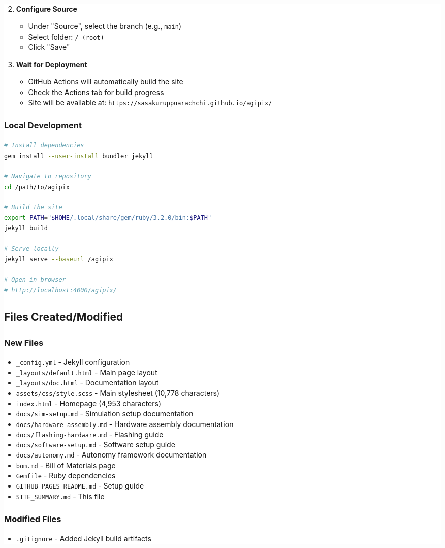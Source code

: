 2. **Configure Source**
   - Under "Source", select the branch (e.g., `main`)
   - Select folder: `/ (root)`
   - Click "Save"

3. **Wait for Deployment**
   - GitHub Actions will automatically build the site
   - Check the Actions tab for build progress
   - Site will be available at: `https://sasakuruppuarachchi.github.io/agipix/`

### Local Development

```bash
# Install dependencies
gem install --user-install bundler jekyll

# Navigate to repository
cd /path/to/agipix

# Build the site
export PATH="$HOME/.local/share/gem/ruby/3.2.0/bin:$PATH"
jekyll build

# Serve locally
jekyll serve --baseurl /agipix

# Open in browser
# http://localhost:4000/agipix/
```

## Files Created/Modified

### New Files
- `_config.yml` - Jekyll configuration
- `_layouts/default.html` - Main page layout
- `_layouts/doc.html` - Documentation layout
- `assets/css/style.scss` - Main stylesheet (10,778 characters)
- `index.html` - Homepage (4,953 characters)
- `docs/sim-setup.md` - Simulation setup documentation
- `docs/hardware-assembly.md` - Hardware assembly documentation
- `docs/flashing-hardware.md` - Flashing guide
- `docs/software-setup.md` - Software setup guide
- `docs/autonomy.md` - Autonomy framework documentation
- `bom.md` - Bill of Materials page
- `Gemfile` - Ruby dependencies
- `GITHUB_PAGES_README.md` - Setup guide
- `SITE_SUMMARY.md` - This file

### Modified Files
- `.gitignore` - Added Jekyll build artifacts
